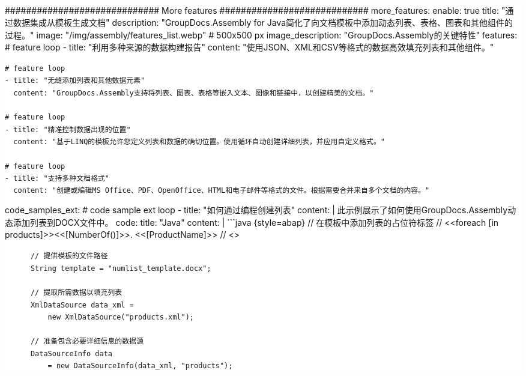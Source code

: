 ############################# More features ############################
more_features:
  enable: true
  title: "通过数据集成从模板生成文档"
  description: "GroupDocs.Assembly for Java简化了向文档模板中添加动态列表、表格、图表和其他组件的过程。"
  image: "/img/assembly/features_list.webp" # 500x500 px
  image_description: "GroupDocs.Assembly的关键特性"
  features:
    # feature loop
    - title: "利用多种来源的数据构建报告"
      content: "使用JSON、XML和CSV等格式的数据高效填充列表和其他组件。"

    # feature loop
    - title: "无缝添加列表和其他数据元素"
      content: "GroupDocs.Assembly支持将列表、图表、表格等嵌入文本、图像和链接中，以创建精美的文档。"

    # feature loop
    - title: "精准控制数据出现的位置"
      content: "基于LINQ的模板允许您定义列表和数据的确切位置。使用循环自动创建详细列表，并应用自定义格式。"

    # feature loop
    - title: "支持多种文档格式"
      content: "创建或编辑MS Office、PDF、OpenOffice、HTML和电子邮件等格式的文件。根据需要合并来自多个文档的内容。"
      
  code_samples_ext:
    # code sample ext loop
    - title: "如何通过编程创建列表"
      content: |
        此示例展示了如何使用GroupDocs.Assembly动态添加列表到DOCX文件中。
      code:
        title: "Java"
        content: |
          ```java {style=abap}
          // 在模板中添加列表的占位符标签
          // <<foreach [in products]>><<[NumberOf()]>>. <<[ProductName]>>
          // <</foreach>>

          // 提供模板的文件路径
          String template = "numlist_template.docx";

          // 提取所需数据以填充列表
          XmlDataSource data_xml =
              new XmlDataSource("products.xml");

          // 准备包含必要详细信息的数据源
          DataSourceInfo data 
              = new DataSourceInfo(data_xml, "products");
